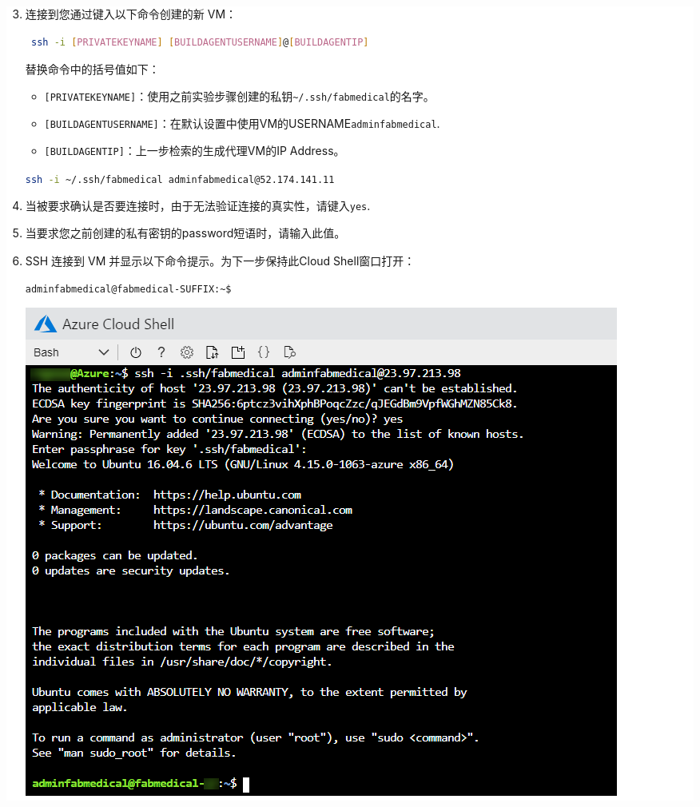 3.  连接到您通过键入以下命令创建的新 VM：

    ```bash
     ssh -i [PRIVATEKEYNAME] [BUILDAGENTUSERNAME]@[BUILDAGENTIP]
    ```

    替换命令中的括号值如下：

    -   `[PRIVATEKEYNAME]`：使用之前实验步骤创建的私钥`~/.ssh/fabmedical`的名字。

    -   `[BUILDAGENTUSERNAME]`：在默认设置中使用VM的USERNAME`adminfabmedical`.

    -   `[BUILDAGENTIP]`：上一步检索的生成代理VM的IP Address。

    ```bash
    ssh -i ~/.ssh/fabmedical adminfabmedical@52.174.141.11
    ```

4.  当被要求确认是否要连接时，由于无法验证连接的真实性，请键入`yes`.

5.  当要求您之前创建的私有密钥的password短语时，请输入此值。

6.  SSH 连接到 VM 并显示以下命令提示。为下一步保持此Cloud Shell窗口打开：

    `adminfabmedical@fabmedical-SUFFIX:~$`

    ![In this screenshot of a Cloud Shell window, ssh -i ~/.ssh/fabmedical adminfabmedical@52.174.141.11 has been typed and run at the command prompt. The information detailed above appears in the window.](media/b4-image27.png "Azure Cloud Shell Connect to Host")
